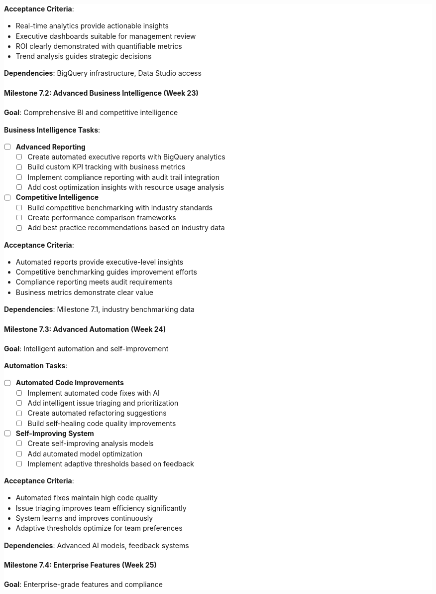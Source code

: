 **Acceptance Criteria**:
- Real-time analytics provide actionable insights
- Executive dashboards suitable for management review
- ROI clearly demonstrated with quantifiable metrics
- Trend analysis guides strategic decisions

**Dependencies**: BigQuery infrastructure, Data Studio access

#### **Milestone 7.2: Advanced Business Intelligence** (Week 23)
**Goal**: Comprehensive BI and competitive intelligence

**Business Intelligence Tasks**:
- [ ] **Advanced Reporting**
  - [ ] Create automated executive reports with BigQuery analytics
  - [ ] Build custom KPI tracking with business metrics
  - [ ] Implement compliance reporting with audit trail integration
  - [ ] Add cost optimization insights with resource usage analysis

- [ ] **Competitive Intelligence**
  - [ ] Build competitive benchmarking with industry standards
  - [ ] Create performance comparison frameworks
  - [ ] Add best practice recommendations based on industry data

**Acceptance Criteria**:
- Automated reports provide executive-level insights
- Competitive benchmarking guides improvement efforts
- Compliance reporting meets audit requirements
- Business metrics demonstrate clear value

**Dependencies**: Milestone 7.1, industry benchmarking data

#### **Milestone 7.3: Advanced Automation** (Week 24)
**Goal**: Intelligent automation and self-improvement

**Automation Tasks**:
- [ ] **Automated Code Improvements**
  - [ ] Implement automated code fixes with AI
  - [ ] Add intelligent issue triaging and prioritization
  - [ ] Create automated refactoring suggestions
  - [ ] Build self-healing code quality improvements

- [ ] **Self-Improving System**
  - [ ] Create self-improving analysis models
  - [ ] Add automated model optimization
  - [ ] Implement adaptive thresholds based on feedback

**Acceptance Criteria**:
- Automated fixes maintain high code quality
- Issue triaging improves team efficiency significantly
- System learns and improves continuously
- Adaptive thresholds optimize for team preferences

**Dependencies**: Advanced AI models, feedback systems

#### **Milestone 7.4: Enterprise Features** (Week 25)
**Goal**: Enterprise-grade features and compliance
